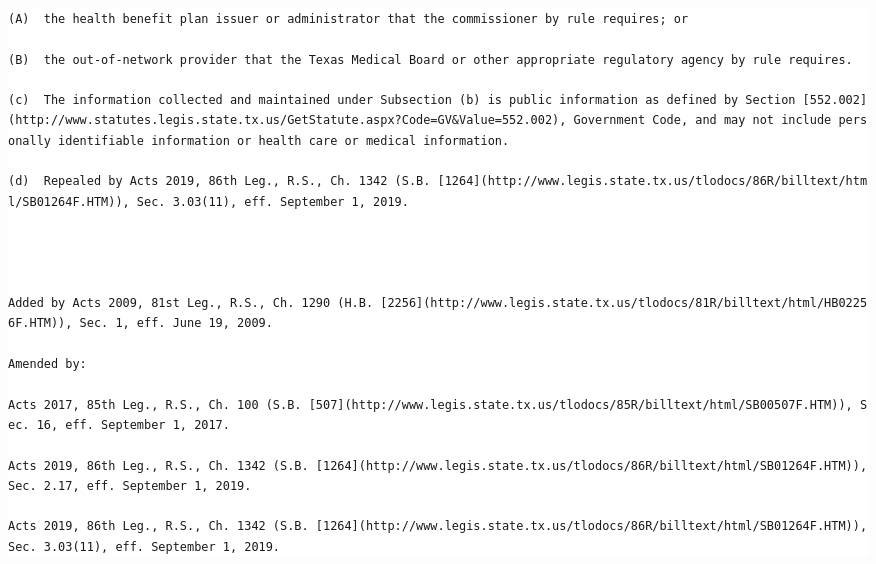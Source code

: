     (A)  the health benefit plan issuer or administrator that the commissioner by rule requires; or
    
    (B)  the out-of-network provider that the Texas Medical Board or other appropriate regulatory agency by rule requires.
    
    (c)  The information collected and maintained under Subsection (b) is public information as defined by Section [552.002](http://www.statutes.legis.state.tx.us/GetStatute.aspx?Code=GV&Value=552.002), Government Code, and may not include personally identifiable information or health care or medical information.
    
    (d)  Repealed by Acts 2019, 86th Leg., R.S., Ch. 1342 (S.B. [1264](http://www.legis.state.tx.us/tlodocs/86R/billtext/html/SB01264F.HTM)), Sec. 3.03(11), eff. September 1, 2019.
    
    
    
    
    Added by Acts 2009, 81st Leg., R.S., Ch. 1290 (H.B. [2256](http://www.legis.state.tx.us/tlodocs/81R/billtext/html/HB02256F.HTM)), Sec. 1, eff. June 19, 2009.
    
    Amended by: 
    
    Acts 2017, 85th Leg., R.S., Ch. 100 (S.B. [507](http://www.legis.state.tx.us/tlodocs/85R/billtext/html/SB00507F.HTM)), Sec. 16, eff. September 1, 2017.
    
    Acts 2019, 86th Leg., R.S., Ch. 1342 (S.B. [1264](http://www.legis.state.tx.us/tlodocs/86R/billtext/html/SB01264F.HTM)), Sec. 2.17, eff. September 1, 2019.
    
    Acts 2019, 86th Leg., R.S., Ch. 1342 (S.B. [1264](http://www.legis.state.tx.us/tlodocs/86R/billtext/html/SB01264F.HTM)), Sec. 3.03(11), eff. September 1, 2019.
    
    
    
    
    				
